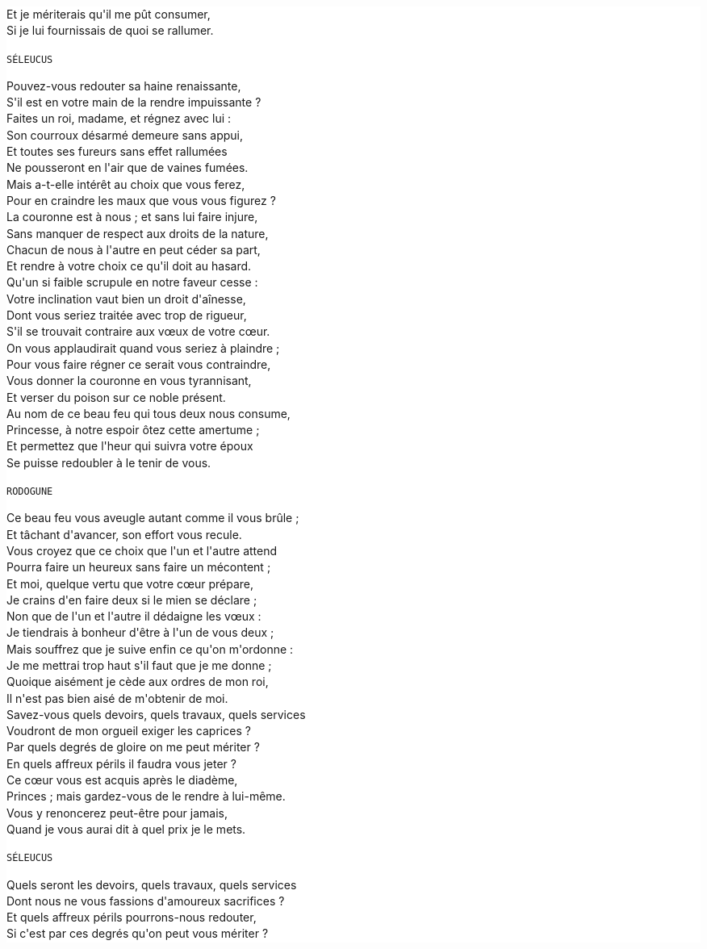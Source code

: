 Et je mériterais qu'il me pût consumer,  
Si je lui fournissais de quoi se rallumer.  

    SÉLEUCUS
Pouvez-vous redouter sa haine renaissante,  
S'il est en votre main de la rendre impuissante ?  
Faites un roi, madame, et régnez avec lui :  
Son courroux désarmé demeure sans appui,  
Et toutes ses fureurs sans effet rallumées  
Ne pousseront en l'air que de vaines fumées.  
Mais a-t-elle intérêt au choix que vous ferez,  
Pour en craindre les maux que vous vous figurez ?  
La couronne est à nous ; et sans lui faire injure,  
Sans manquer de respect aux droits de la nature,  
Chacun de nous à l'autre en peut céder sa part,  
Et rendre à votre choix ce qu'il doit au hasard.  
Qu'un si faible scrupule en notre faveur cesse :  
Votre inclination vaut bien un droit d'aînesse,  
Dont vous seriez traitée avec trop de rigueur,  
S'il se trouvait contraire aux vœux de votre cœur.  
On vous applaudirait quand vous seriez à plaindre ;  
Pour vous faire régner ce serait vous contraindre,  
Vous donner la couronne en vous tyrannisant,  
Et verser du poison sur ce noble présent.  
Au nom de ce beau feu qui tous deux nous consume,  
Princesse, à notre espoir ôtez cette amertume ;  
Et permettez que l'heur qui suivra votre époux  
Se puisse redoubler à le tenir de vous.  

    RODOGUNE
Ce beau feu vous aveugle autant comme il vous brûle ;  
Et tâchant d'avancer, son effort vous recule.  
Vous croyez que ce choix que l'un et l'autre attend  
Pourra faire un heureux sans faire un mécontent ;  
Et moi, quelque vertu que votre cœur prépare,  
Je crains d'en faire deux si le mien se déclare ;  
Non que de l'un et l'autre il dédaigne les vœux :  
Je tiendrais à bonheur d'être à l'un de vous deux ;  
Mais souffrez que je suive enfin ce qu'on m'ordonne :  
Je me mettrai trop haut s'il faut que je me donne ;  
Quoique aisément je cède aux ordres de mon roi,  
Il n'est pas bien aisé de m'obtenir de moi.  
Savez-vous quels devoirs, quels travaux, quels services  
Voudront de mon orgueil exiger les caprices ?  
Par quels degrés de gloire on me peut mériter ?  
En quels affreux périls il faudra vous jeter ?  
Ce cœur vous est acquis après le diadème,  
Princes ; mais gardez-vous de le rendre à lui-même.  
Vous y renoncerez peut-être pour jamais,  
Quand je vous aurai dit à quel prix je le mets.  

    SÉLEUCUS
Quels seront les devoirs, quels travaux, quels services  
Dont nous ne vous fassions d'amoureux sacrifices ?  
Et quels affreux périls pourrons-nous redouter,  
Si c'est par ces degrés qu'on peut vous mériter ?  
